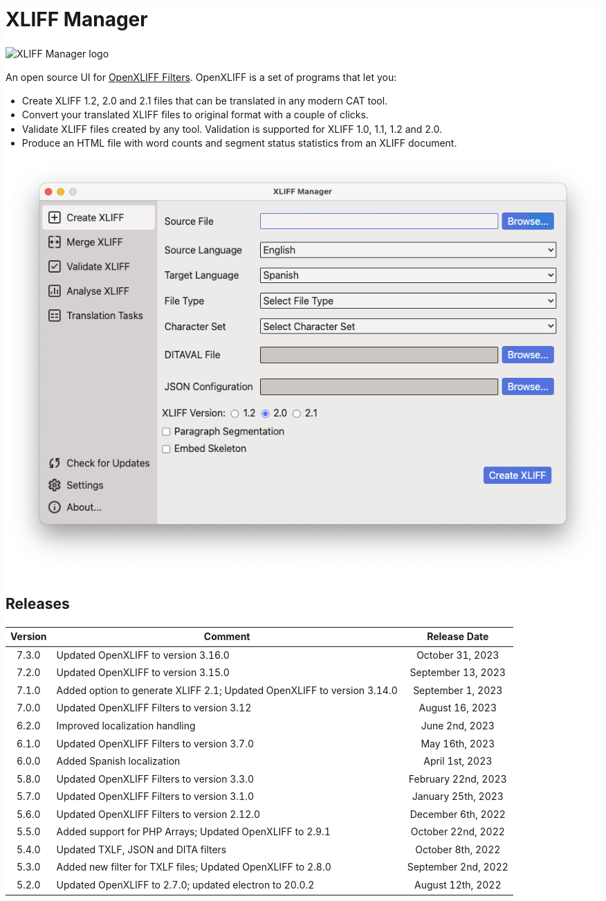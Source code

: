# XLIFF Manager

![XLIFF Manager logo](img/xliffmanager.png)

An open source UI for [OpenXLIFF Filters](https://github.com/rmraya/OpenXLIFF). OpenXLIFF is a set of programs that let you:

- Create XLIFF 1.2, 2.0 and 2.1 files that can be translated in any modern CAT tool.
- Convert your translated XLIFF files to original format with a couple of clicks.
- Validate XLIFF files created by any tool. Validation is supported for XLIFF 1.0, 1.1, 1.2 and 2.0.
- Produce an HTML file with word counts and segment status statistics from an XLIFF document.

![XLIFF Manager](docs/en/images/createXliff.png)

## Releases

Version | Comment | Release Date
:------:|---------|:-----------:
7.3.0 | Updated OpenXLIFF to version 3.16.0 | October 31, 2023
7.2.0 | Updated OpenXLIFF to version 3.15.0 | September 13, 2023
7.1.0 | Added option to generate XLIFF 2.1; Updated OpenXLIFF to version 3.14.0 | September 1, 2023
7.0.0 | Updated OpenXLIFF Filters to version 3.12 | August 16, 2023
6.2.0 | Improved localization handling | June 2nd, 2023
6.1.0 | Updated OpenXLIFF Filters to version 3.7.0 | May 16th, 2023
6.0.0 | Added Spanish localization | April 1st, 2023
5.8.0 | Updated OpenXLIFF Filters to version 3.3.0 | February 22nd, 2023
5.7.0 | Updated OpenXLIFF Filters to version 3.1.0 | January 25th, 2023
5.6.0 | Updated OpenXLIFF Filters to version 2.12.0 | December 6th, 2022
5.5.0 | Added support for PHP Arrays; Updated OpenXLIFF to 2.9.1  | October 22nd, 2022
5.4.0 | Updated TXLF, JSON and DITA filters | October 8th, 2022
5.3.0 | Added new filter for TXLF files; Updated OpenXLIFF to 2.8.0  | September 2nd, 2022
5.2.0 | Updated OpenXLIFF to 2.7.0; updated electron to 20.0.2 | August 12th, 2022